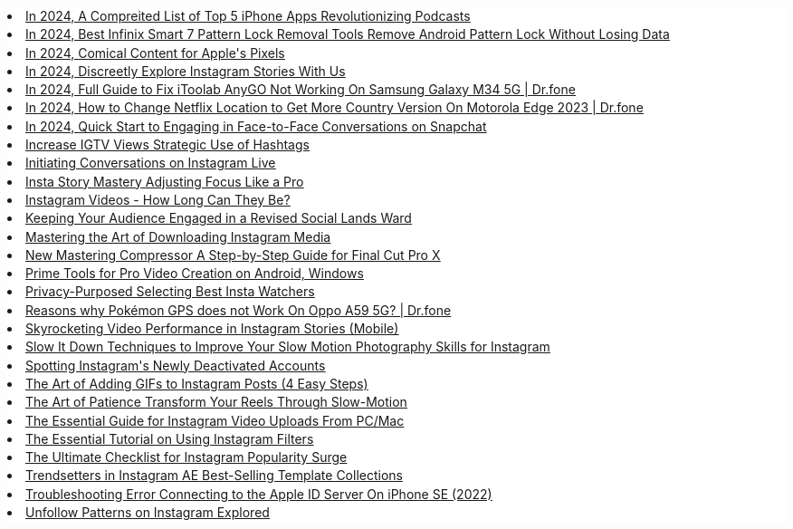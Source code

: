 <li><a href="https://extra-information.techidaily.com/in-2024-a-compreited-list-of-top-5-iphone-apps-revolutionizing-podcasts/"><u>In 2024, A Compreited List of Top 5 iPhone Apps Revolutionizing Podcasts</u></a></li>
<li><a href="https://unlock-android.techidaily.com/in-2024-best-infinix-smart-7-pattern-lock-removal-tools-remove-android-pattern-lock-without-losing-data-by-drfone-android/"><u>In 2024, Best Infinix Smart 7 Pattern Lock Removal Tools Remove Android Pattern Lock Without Losing Data</u></a></li>
<li><a href="https://fox-info.techidaily.com/in-2024-comical-content-for-apples-pixels/"><u>In 2024, Comical Content for Apple's Pixels</u></a></li>
<li><a href="https://instagram-clips.techidaily.com/in-2024-discreetly-explore-instagram-stories-with-us/"><u>In 2024, Discreetly Explore Instagram Stories With Us</u></a></li>
<li><a href="https://review-topics.techidaily.com/in-2024-full-guide-to-fix-itoolab-anygo-not-working-on-samsung-galaxy-m34-5g-drfone-by-drfone-virtual-android/"><u>In 2024, Full Guide to Fix iToolab AnyGO Not Working On Samsung Galaxy M34 5G | Dr.fone</u></a></li>
<li><a href="https://review-topics.techidaily.com/in-2024-how-to-change-netflix-location-to-get-more-country-version-on-motorola-edge-2023-drfone-by-drfone-virtual-android/"><u>In 2024, How to Change Netflix Location to Get More Country Version On Motorola Edge 2023 | Dr.fone</u></a></li>
<li><a href="https://snapchat-videos.techidaily.com/in-2024-quick-start-to-engaging-in-face-to-face-conversations-on-snapchat/"><u>In 2024, Quick Start to Engaging in Face-to-Face Conversations on Snapchat</u></a></li>
<li><a href="https://instagram-clips.techidaily.com/increase-igtv-views-strategic-use-of-hashtags/"><u>Increase IGTV Views  Strategic Use of Hashtags</u></a></li>
<li><a href="https://instagram-clips.techidaily.com/initiating-conversations-on-instagram-live/"><u>Initiating Conversations on Instagram Live</u></a></li>
<li><a href="https://instagram-clips.techidaily.com/insta-story-mastery-adjusting-focus-like-a-pro/"><u>Insta Story Mastery  Adjusting Focus Like a Pro</u></a></li>
<li><a href="https://instagram-clips.techidaily.com/instagram-videos-how-long-can-they-be/"><u>Instagram Videos - How Long Can They Be?</u></a></li>
<li><a href="https://instagram-clips.techidaily.com/keeping-your-audience-engaged-in-a-revised-social-lands-ward/"><u>Keeping Your Audience Engaged in a Revised Social Lands Ward</u></a></li>
<li><a href="https://instagram-clips.techidaily.com/mastering-the-art-of-downloading-instagram-media/"><u>Mastering the Art of Downloading Instagram Media</u></a></li>
<li><a href="https://ai-video-apps.techidaily.com/new-mastering-compressor-a-step-by-step-guide-for-final-cut-pro-x/"><u>New Mastering Compressor A Step-by-Step Guide for Final Cut Pro X</u></a></li>
<li><a href="https://instagram-clips.techidaily.com/prime-tools-for-pro-video-creation-on-android-windows/"><u>Prime Tools for Pro Video Creation on Android, Windows</u></a></li>
<li><a href="https://instagram-clips.techidaily.com/privacy-purposed-selecting-best-insta-watchers/"><u>Privacy-Purposed  Selecting Best Insta Watchers</u></a></li>
<li><a href="https://android-pokemon-go.techidaily.com/reasons-why-pokemon-gps-does-not-work-on-oppo-a59-5g-drfone-by-drfone-virtual-android/"><u>Reasons why Pokémon GPS does not Work On Oppo A59 5G? | Dr.fone</u></a></li>
<li><a href="https://instagram-clips.techidaily.com/skyrocketing-video-performance-in-instagram-stories-mobile/"><u>Skyrocketing Video Performance in Instagram Stories (Mobile)</u></a></li>
<li><a href="https://instagram-clips.techidaily.com/slow-it-down-techniques-to-improve-your-slow-motion-photography-skills-for-instagram/"><u>Slow It Down  Techniques to Improve Your Slow Motion Photography Skills for Instagram</u></a></li>
<li><a href="https://instagram-clips.techidaily.com/spotting-instagrams-newly-deactivated-accounts/"><u>Spotting Instagram's Newly Deactivated Accounts</u></a></li>
<li><a href="https://instagram-clips.techidaily.com/the-art-of-adding-gifs-to-instagram-posts-4-easy-steps/"><u>The Art of Adding GIFs to Instagram Posts (4 Easy Steps)</u></a></li>
<li><a href="https://instagram-clips.techidaily.com/the-art-of-patience-transform-your-reels-through-slow-motion/"><u>The Art of Patience  Transform Your Reels Through Slow-Motion</u></a></li>
<li><a href="https://instagram-clips.techidaily.com/the-essential-guide-for-instagram-video-uploads-from-pcmac/"><u>The Essential Guide for Instagram Video Uploads From PC/Mac</u></a></li>
<li><a href="https://instagram-clips.techidaily.com/the-essential-tutorial-on-using-instagram-filters/"><u>The Essential Tutorial on Using Instagram Filters</u></a></li>
<li><a href="https://instagram-clips.techidaily.com/the-ultimate-checklist-for-instagram-popularity-surge/"><u>The Ultimate Checklist for Instagram Popularity Surge</u></a></li>
<li><a href="https://instagram-clips.techidaily.com/trendsetters-in-instagram-ae-best-selling-template-collections/"><u>Trendsetters in Instagram AE  Best-Selling Template Collections</u></a></li>
<li><a href="https://apple-account.techidaily.com/troubleshooting-error-connecting-to-the-apple-id-server-on-iphone-se-2022-by-drfone-ios/"><u>Troubleshooting Error Connecting to the Apple ID Server On iPhone SE (2022)</u></a></li>
<li><a href="https://instagram-clips.techidaily.com/unfollow-patterns-on-instagram-explored/"><u>Unfollow Patterns on Instagram Explored</u></a></li>